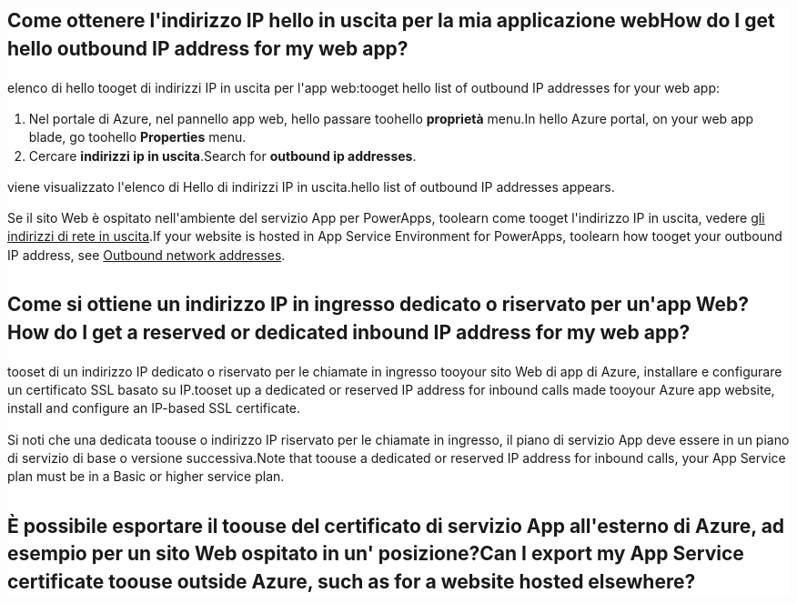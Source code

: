 ## <a name="how-do-i-get-hello-outbound-ip-address-for-my-web-app"></a><span data-ttu-id="1fa7e-141">Come ottenere l'indirizzo IP hello in uscita per la mia applicazione web</span><span class="sxs-lookup"><span data-stu-id="1fa7e-141">How do I get hello outbound IP address for my web app?</span></span>

<span data-ttu-id="1fa7e-142">elenco di hello tooget di indirizzi IP in uscita per l'app web:</span><span class="sxs-lookup"><span data-stu-id="1fa7e-142">tooget hello list of outbound IP addresses for your web app:</span></span>

1. <span data-ttu-id="1fa7e-143">Nel portale di Azure, nel pannello app web, hello passare toohello **proprietà** menu.</span><span class="sxs-lookup"><span data-stu-id="1fa7e-143">In hello Azure portal, on your web app blade, go toohello **Properties** menu.</span></span>
2. <span data-ttu-id="1fa7e-144">Cercare **indirizzi ip in uscita**.</span><span class="sxs-lookup"><span data-stu-id="1fa7e-144">Search for **outbound ip addresses**.</span></span>

<span data-ttu-id="1fa7e-145">viene visualizzato l'elenco di Hello di indirizzi IP in uscita.</span><span class="sxs-lookup"><span data-stu-id="1fa7e-145">hello list of outbound IP addresses appears.</span></span>

<span data-ttu-id="1fa7e-146">Se il sito Web è ospitato nell'ambiente del servizio App per PowerApps, toolearn come tooget l'indirizzo IP in uscita, vedere [gli indirizzi di rete in uscita](app-service-app-service-environment-network-architecture-overview.md#outbound-network-addresses).</span><span class="sxs-lookup"><span data-stu-id="1fa7e-146">If your website is hosted in App Service Environment for PowerApps, toolearn how tooget your outbound IP address, see [Outbound network addresses](app-service-app-service-environment-network-architecture-overview.md#outbound-network-addresses).</span></span>

## <a name="how-do-i-get-a-reserved-or-dedicated-inbound-ip-address-for-my-web-app"></a><span data-ttu-id="1fa7e-147">Come si ottiene un indirizzo IP in ingresso dedicato o riservato per un'app Web?</span><span class="sxs-lookup"><span data-stu-id="1fa7e-147">How do I get a reserved or dedicated inbound IP address for my web app?</span></span>

<span data-ttu-id="1fa7e-148">tooset di un indirizzo IP dedicato o riservato per le chiamate in ingresso tooyour sito Web di app di Azure, installare e configurare un certificato SSL basato su IP.</span><span class="sxs-lookup"><span data-stu-id="1fa7e-148">tooset up a dedicated or reserved IP address for inbound calls made tooyour Azure app website, install and configure an IP-based SSL certificate.</span></span>

<span data-ttu-id="1fa7e-149">Si noti che una dedicata toouse o indirizzo IP riservato per le chiamate in ingresso, il piano di servizio App deve essere in un piano di servizio di base o versione successiva.</span><span class="sxs-lookup"><span data-stu-id="1fa7e-149">Note that toouse a dedicated or reserved IP address for inbound calls, your App Service plan must be in a Basic or higher service plan.</span></span>

## <a name="can-i-export-my-app-service-certificate-toouse-outside-azure-such-as-for-a-website-hosted-elsewhere"></a><span data-ttu-id="1fa7e-150">È possibile esportare il toouse del certificato di servizio App all'esterno di Azure, ad esempio per un sito Web ospitato in un' posizione?</span><span class="sxs-lookup"><span data-stu-id="1fa7e-150">Can I export my App Service certificate toouse outside Azure, such as for a website hosted elsewhere?</span></span> 
